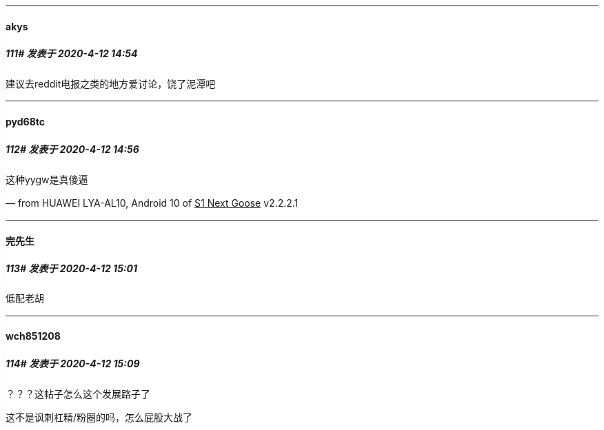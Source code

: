 




*****

####  akys  
##### 111#       发表于 2020-4-12 14:54




建议去reddit电报之类的地方爱讨论，饶了泥潭吧







*****

####  pyd68tc  
##### 112#       发表于 2020-4-12 14:56




这种yygw是真傻逼

— from HUAWEI LYA-AL10, Android 10 of [S1 Next Goose](https://pan.baidu.com/s/1mi43uRm) v2.2.2.1







*****

####  完先生  
##### 113#       发表于 2020-4-12 15:01




低配老胡







*****

####  wch851208  
##### 114#       发表于 2020-4-12 15:09




？？？这帖子怎么这个发展路子了

这不是讽刺杠精/粉圈的吗，怎么屁股大战了




